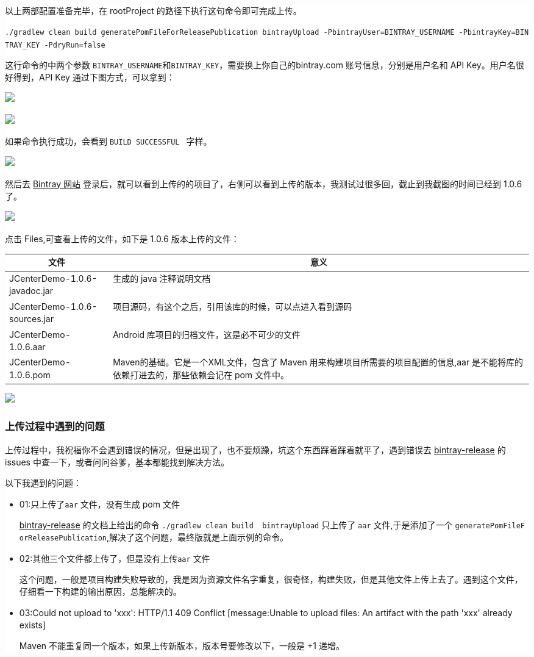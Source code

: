 以上两部配置准备完毕，在 rootProject 的路径下执行这句命令即可完成上传。
```
./gradlew clean build generatePomFileForReleasePublication bintrayUpload -PbintrayUser=BINTRAY_USERNAME -PbintrayKey=BINTRAY_KEY -PdryRun=false
```

这行命令的中两个参数 `BINTRAY_USERNAME`和`BINTRAY_KEY`，需要换上你自己的bintray.com 账号信息，分别是用户名和 API Key。用户名很好得到，API Key 通过下图方式，可以拿到：

![](http://raw.githubusercontent.com/DRPrincess/BlogImages/master/qiniu/4a6010dbd5af15e6d3290a3091ad9f83.png)


![](http://raw.githubusercontent.com/DRPrincess/BlogImages/master/qiniu/522c5e2603c7e795538c3d0b0f0f50fe.png)


如果命令执行成功，会看到 `BUILD SUCCESSFUL ` 字样。

![](http://raw.githubusercontent.com/DRPrincess/BlogImages/master/qiniu/6642c2472d06bc7dafe4755cf79ee6cb.png)

然后去 [Bintray 网站](https://bintray.com/) 登录后，就可以看到上传的的项目了，右侧可以看到上传的版本，我测试过很多回，截止到我截图的时间已经到 1.0.6了。

![](http://raw.githubusercontent.com/DRPrincess/BlogImages/master/qiniu/cebfe19247a8c10949fc53d55f552510.png)

点击 Files,可查看上传的文件，如下是 1.0.6 版本上传的文件：

|文件|意义|
|----|----|
|JCenterDemo-1.0.6-javadoc.jar|生成的 java 注释说明文档|
|JCenterDemo-1.0.6-sources.jar|项目源码，有这个之后，引用该库的时候，可以点进入看到源码|
| JCenterDemo-1.0.6.aar|Android 库项目的归档文件，这是必不可少的文件
|JCenterDemo-1.0.6.pom |Maven的基础。它是一个XML文件，包含了 Maven 用来构建项目所需要的项目配置的信息,aar 是不能将库的依赖打进去的，那些依赖会记在 pom 文件中。|

![](http://raw.githubusercontent.com/DRPrincess/BlogImages/master/qiniu/7a516c58657112fc7395153047111d9f.png)


### 上传过程中遇到的问题

上传过程中，我祝福你不会遇到错误的情况，但是出现了，也不要烦躁，坑这个东西踩着踩着就平了，遇到错误去 [bintray-release](https://github.com/novoda/bintray-release) 的 issues 中查一下，或者问问谷爹，基本都能找到解决方法。

以下我遇到的问题：

- 01:只上传了`aar` 文件，没有生成 pom 文件

  [bintray-release](https://github.com/novoda/bintray-release) 的文档上给出的命令 `./gradlew clean build  bintrayUpload` 只上传了 `aar` 文件,于是添加了一个 `generatePomFileForReleasePublication`,解决了这个问题，最终版就是上面示例的命令。

- 02:其他三个文件都上传了，但是没有上传`aar` 文件

  这个问题，一般是项目构建失败导致的，我是因为资源文件名字重复，很奇怪，构建失败，但是其他文件上传上去了。遇到这个文件，仔细看一下构建的输出原因，总能解决的。

- 03:Could not upload to 'xxx': HTTP/1.1 409 Conflict [message:Unable to upload files: An artifact with the path 'xxx' already exists]

    Maven 不能重复同一个版本，如果上传新版本，版本号要修改以下，一般是 +1 递增。
